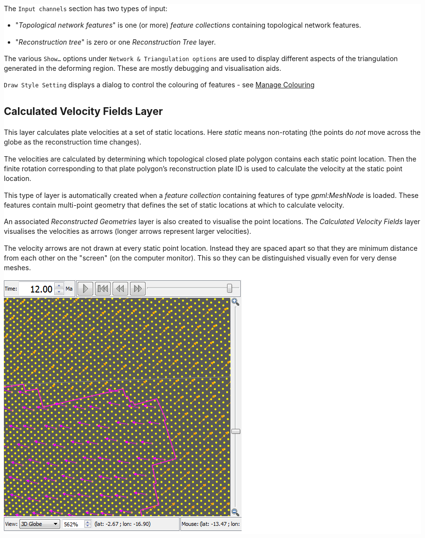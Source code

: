 The `Input channels` section has two types of input:

-   "*Topological network features*" is one (or more) *feature collections* containing topological network features.

-   "*Reconstruction tree*" is zero or one *Reconstruction Tree* layer.

The various `Show…` options under `Network & Triangulation options` are used to display different aspects of the triangulation generated in the deforming region. These are mostly debugging and visualisation aids.

`Draw Style Setting` displays a dialog to control the colouring of features - see [Manage Colouring](Controlling_View.html#_manage_colouring)

Calculated Velocity Fields Layer
--------------------------------

This layer calculates plate velocities at a set of static locations. Here *static* means non-rotating (the points do *not* move across the globe as the reconstruction time changes).

The velocities are calculated by determining which topological closed plate polygon contains each static point location. Then the finite rotation corresponding to that plate polygon’s reconstruction plate ID is used to calculate the velocity at the static point location.

This type of layer is automatically created when a *feature collection* containing features of type *gpml:MeshNode* is loaded. These features contain multi-point geometry that defines the set of static locations at which to calculate velocity.

An associated *Reconstructed Geometries* layer is also created to visualise the point locations. The *Calculated Velocity Fields* layer visualises the velocities as arrows (longer arrows represent larger velocities).

The velocity arrows are not drawn at every static point location. Instead they are spaced apart so that they are minimum distance from each other on the "screen" (on the computer monitor). This so they can be distinguished visually even for very dense meshes.

![](screenshots/Layers-VelocityArrows.png)
